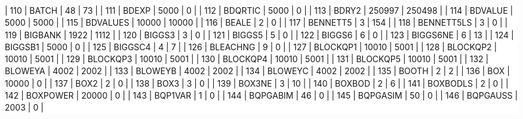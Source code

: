 | 110   | BATCH      | 48       | 73       |
| 111   | BDEXP      | 5000     | 0        |
| 112   | BDQRTIC    | 5000     | 0        |
| 113   | BDRY2      | 250997   | 250498   |
| 114   | BDVALUE    | 5000     | 5000     |
| 115   | BDVALUES   | 10000    | 10000    |
| 116   | BEALE      | 2        | 0        |
| 117   | BENNETT5   | 3        | 154      |
| 118   | BENNETT5LS | 3        | 0        |
| 119   | BIGBANK    | 1922     | 1112     |
| 120   | BIGGS3     | 3        | 0        |
| 121   | BIGGS5     | 5        | 0        |
| 122   | BIGGS6     | 6        | 0        |
| 123   | BIGGS6NE   | 6        | 13       |
| 124   | BIGGSB1    | 5000     | 0        |
| 125   | BIGGSC4    | 4        | 7        |
| 126   | BLEACHNG   | 9        | 0        |
| 127   | BLOCKQP1   | 10010    | 5001     |
| 128   | BLOCKQP2   | 10010    | 5001     |
| 129   | BLOCKQP3   | 10010    | 5001     |
| 130   | BLOCKQP4   | 10010    | 5001     |
| 131   | BLOCKQP5   | 10010    | 5001     |
| 132   | BLOWEYA    | 4002     | 2002     |
| 133   | BLOWEYB    | 4002     | 2002     |
| 134   | BLOWEYC    | 4002     | 2002     |
| 135   | BOOTH      | 2        | 2        |
| 136   | BOX        | 10000    | 0        |
| 137   | BOX2       | 2        | 0        |
| 138   | BOX3       | 3        | 0        |
| 139   | BOX3NE     | 3        | 10       |
| 140   | BOXBOD     | 2        | 6        |
| 141   | BOXBODLS   | 2        | 0        |
| 142   | BOXPOWER   | 20000    | 0        |
| 143   | BQP1VAR    | 1        | 0        |
| 144   | BQPGABIM   | 46       | 0        |
| 145   | BQPGASIM   | 50       | 0        |
| 146   | BQPGAUSS   | 2003     | 0        |